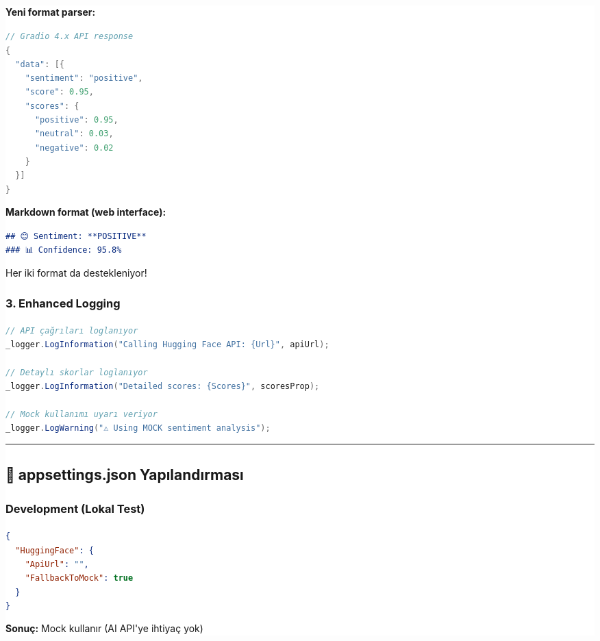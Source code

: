 **Yeni format parser:**
```csharp
// Gradio 4.x API response
{
  "data": [{
    "sentiment": "positive",
    "score": 0.95,
    "scores": {
      "positive": 0.95,
      "neutral": 0.03,
      "negative": 0.02
    }
  }]
}
```

**Markdown format (web interface):**
```markdown
## 😊 Sentiment: **POSITIVE**
### 📊 Confidence: 95.8%
```

Her iki format da destekleniyor!

### 3. **Enhanced Logging**

```csharp
// API çağrıları loglanıyor
_logger.LogInformation("Calling Hugging Face API: {Url}", apiUrl);

// Detaylı skorlar loglanıyor
_logger.LogInformation("Detailed scores: {Scores}", scoresProp);

// Mock kullanımı uyarı veriyor
_logger.LogWarning("⚠️ Using MOCK sentiment analysis");
```

---

## 📝 appsettings.json Yapılandırması

### Development (Lokal Test)

```json
{
  "HuggingFace": {
    "ApiUrl": "",
    "FallbackToMock": true
  }
}
```

**Sonuç:** Mock kullanır (AI API'ye ihtiyaç yok)
